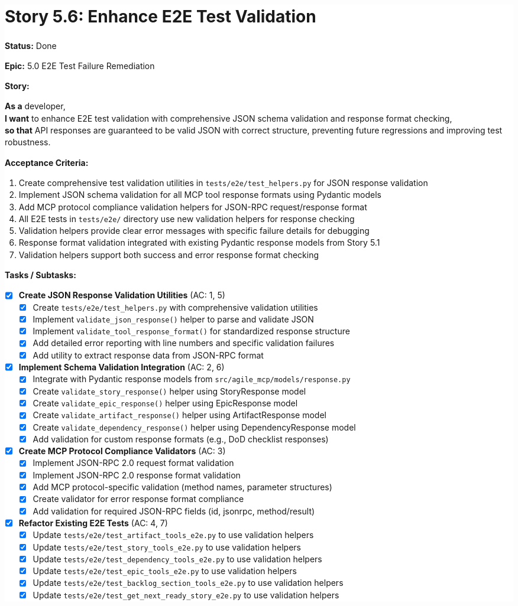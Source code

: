 # Story 5.6: Enhance E2E Test Validation

**Status:** Done

**Epic:** 5.0 E2E Test Failure Remediation

**Story:**

**As a** developer,  
**I want** to enhance E2E test validation with comprehensive JSON schema validation and response format checking,  
**so that** API responses are guaranteed to be valid JSON with correct structure, preventing future regressions and improving test robustness.

**Acceptance Criteria:**

1. Create comprehensive test validation utilities in `tests/e2e/test_helpers.py` for JSON response validation
2. Implement JSON schema validation for all MCP tool response formats using Pydantic models
3. Add MCP protocol compliance validation helpers for JSON-RPC request/response format
4. All E2E tests in `tests/e2e/` directory use new validation helpers for response checking
5. Validation helpers provide clear error messages with specific failure details for debugging
6. Response format validation integrated with existing Pydantic response models from Story 5.1
7. Validation helpers support both success and error response format checking

**Tasks / Subtasks:**

- [x] **Create JSON Response Validation Utilities** (AC: 1, 5)
  - [x] Create `tests/e2e/test_helpers.py` with comprehensive validation utilities
  - [x] Implement `validate_json_response()` helper to parse and validate JSON
  - [x] Implement `validate_tool_response_format()` for standardized response structure
  - [x] Add detailed error reporting with line numbers and specific validation failures
  - [x] Add utility to extract response data from JSON-RPC format

- [x] **Implement Schema Validation Integration** (AC: 2, 6)
  - [x] Integrate with Pydantic response models from `src/agile_mcp/models/response.py`
  - [x] Create `validate_story_response()` helper using StoryResponse model
  - [x] Create `validate_epic_response()` helper using EpicResponse model
  - [x] Create `validate_artifact_response()` helper using ArtifactResponse model
  - [x] Create `validate_dependency_response()` helper using DependencyResponse model
  - [x] Add validation for custom response formats (e.g., DoD checklist responses)

- [x] **Create MCP Protocol Compliance Validators** (AC: 3)
  - [x] Implement JSON-RPC 2.0 request format validation
  - [x] Implement JSON-RPC 2.0 response format validation
  - [x] Add MCP protocol-specific validation (method names, parameter structures)
  - [x] Create validator for error response format compliance
  - [x] Add validation for required JSON-RPC fields (id, jsonrpc, method/result)

- [x] **Refactor Existing E2E Tests** (AC: 4, 7)
  - [x] Update `tests/e2e/test_artifact_tools_e2e.py` to use validation helpers
  - [x] Update `tests/e2e/test_story_tools_e2e.py` to use validation helpers
  - [x] Update `tests/e2e/test_dependency_tools_e2e.py` to use validation helpers
  - [x] Update `tests/e2e/test_epic_tools_e2e.py` to use validation helpers
  - [x] Update `tests/e2e/test_backlog_section_tools_e2e.py` to use validation helpers
  - [x] Update `tests/e2e/test_get_next_ready_story_e2e.py` to use validation helpers
